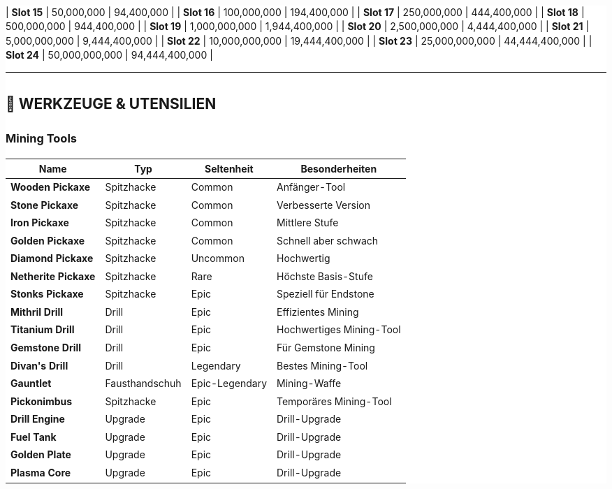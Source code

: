 | **Slot 15** | 50,000,000 | 94,400,000 |
| **Slot 16** | 100,000,000 | 194,400,000 |
| **Slot 17** | 250,000,000 | 444,400,000 |
| **Slot 18** | 500,000,000 | 944,400,000 |
| **Slot 19** | 1,000,000,000 | 1,944,400,000 |
| **Slot 20** | 2,500,000,000 | 4,444,400,000 |
| **Slot 21** | 5,000,000,000 | 9,444,400,000 |
| **Slot 22** | 10,000,000,000 | 19,444,400,000 |
| **Slot 23** | 25,000,000,000 | 44,444,400,000 |
| **Slot 24** | 50,000,000,000 | 94,444,400,000 |

---

## 🔧 **WERKZEUGE & UTENSILIEN**

### **Mining Tools**
| Name | Typ | Seltenheit | Besonderheiten |
|------|-----|------------|----------------|
| **Wooden Pickaxe** | Spitzhacke | Common | Anfänger-Tool |
| **Stone Pickaxe** | Spitzhacke | Common | Verbesserte Version |
| **Iron Pickaxe** | Spitzhacke | Common | Mittlere Stufe |
| **Golden Pickaxe** | Spitzhacke | Common | Schnell aber schwach |
| **Diamond Pickaxe** | Spitzhacke | Uncommon | Hochwertig |
| **Netherite Pickaxe** | Spitzhacke | Rare | Höchste Basis-Stufe |
| **Stonks Pickaxe** | Spitzhacke | Epic | Speziell für Endstone |
| **Mithril Drill** | Drill | Epic | Effizientes Mining |
| **Titanium Drill** | Drill | Epic | Hochwertiges Mining-Tool |
| **Gemstone Drill** | Drill | Epic | Für Gemstone Mining |
| **Divan's Drill** | Drill | Legendary | Bestes Mining-Tool |
| **Gauntlet** | Fausthandschuh | Epic-Legendary | Mining-Waffe |
| **Pickonimbus** | Spitzhacke | Epic | Temporäres Mining-Tool |
| **Drill Engine** | Upgrade | Epic | Drill-Upgrade |
| **Fuel Tank** | Upgrade | Epic | Drill-Upgrade |
| **Golden Plate** | Upgrade | Epic | Drill-Upgrade |
| **Plasma Core** | Upgrade | Epic | Drill-Upgrade |
